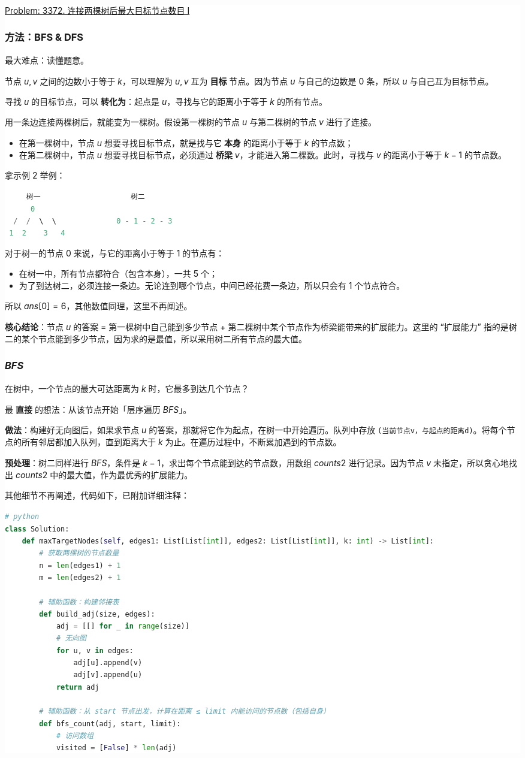 [Problem: 3372. 连接两棵树后最大目标节点数目 I](https://leetcode.cn/problems/maximize-the-number-of-target-nodes-after-connecting-trees-i/description/)

### 方法：BFS & DFS

最大难点：读懂题意。

节点 $u,v$ 之间的边数小于等于 $k$，可以理解为 $u,v$ 互为 **目标** 节点。因为节点 $u$ 与自己的边数是 $0$ 条，所以 $u$ 与自己互为目标节点。

寻找 $u$ 的目标节点，可以 **转化为**：起点是 $u$，寻找与它的距离小于等于 $k$ 的所有节点。

用一条边连接两棵树后，就能变为一棵树。假设第一棵树的节点 $u$ 与第二棵树的节点 $v$ 进行了连接。

- 在第一棵树中，节点 $u$ 想要寻找目标节点，就是找与它 **本身** 的距离小于等于 $k$ 的节点数；
- 在第二棵树中，节点 $u$ 想要寻找目标节点，必须通过 **桥梁** $v$，才能进入第二棵数。此时，寻找与 $v$ 的距离小于等于 $k-1$ 的节点数。

拿示例 $2$ 举例：

```Java
     树一                     树二
      0
  /  /  \  \              0 - 1 - 2 - 3
 1  2    3   4
```

对于树一的节点 $0$ 来说，与它的距离小于等于 $1$ 的节点有：

- 在树一中，所有节点都符合（包含本身），一共 $5$ 个；
- 为了到达树二，必须连接一条边。无论连到哪个节点，中间已经花费一条边，所以只会有 $1$ 个节点符合。

所以 $ans[0]=6$，其他数值同理，这里不再阐述。

**核心结论**：节点 $u$ 的答案 = 第一棵树中自己能到多少节点 + 第二棵树中某个节点作为桥梁能带来的扩展能力。这里的 “扩展能力” 指的是树二的某个节点能到多少节点，因为求的是最值，所以采用树二所有节点的最大值。

### $BFS$

在树中，一个节点的最大可达距离为 $k$ 时，它最多到达几个节点？

最 **直接** 的想法：从该节点开始「层序遍历 $BFS$」。

**做法**：构建好无向图后，如果求节点 $u$ 的答案，那就将它作为起点，在树一中开始遍历。队列中存放 `(当前节点v，与起点的距离d)`。将每个节点的所有邻居都加入队列，直到距离大于 $k$ 为止。在遍历过程中，不断累加遇到的节点数。

**预处理**：树二同样进行 $BFS$，条件是 $k-1$，求出每个节点能到达的节点数，用数组 $counts2$ 进行记录。因为节点 $v$ 未指定，所以贪心地找出 $counts2$ 中的最大值，作为最优秀的扩展能力。

其他细节不再阐述，代码如下，已附加详细注释：

```Python
# python
class Solution:
    def maxTargetNodes(self, edges1: List[List[int]], edges2: List[List[int]], k: int) -> List[int]:
        # 获取两棵树的节点数量
        n = len(edges1) + 1
        m = len(edges2) + 1

        # 辅助函数：构建邻接表
        def build_adj(size, edges):
            adj = [[] for _ in range(size)]
            # 无向图
            for u, v in edges:
                adj[u].append(v)
                adj[v].append(u)
            return adj

        # 辅助函数：从 start 节点出发，计算在距离 ≤ limit 内能访问的节点数（包括自身）
        def bfs_count(adj, start, limit):
            # 访问数组
            visited = [False] * len(adj)
```